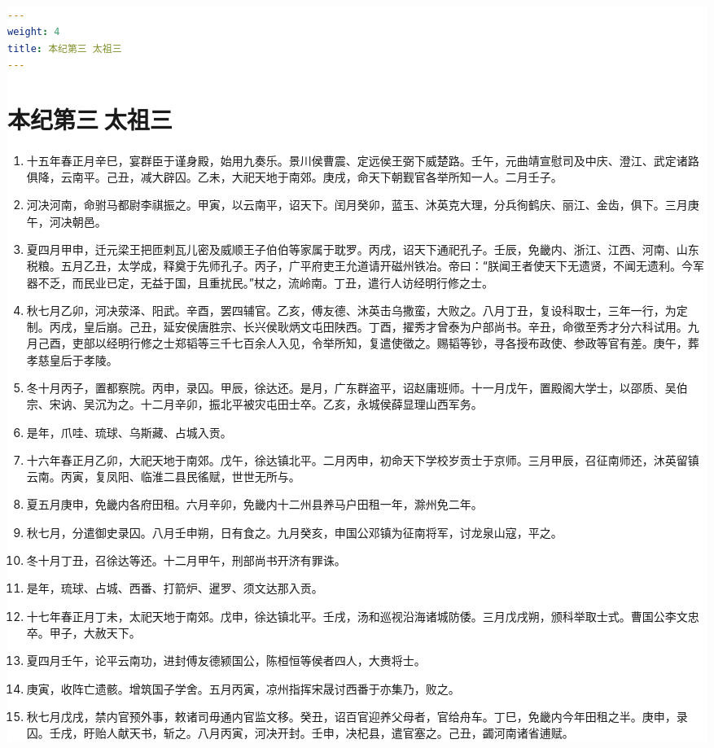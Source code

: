```yaml
---
weight: 4
title: 本纪第三 太祖三
---
```


# 本纪第三 太祖三

1. <span id="本纪第三_太祖三-1"></span>
十五年春正月辛巳，宴群臣于谨身殿，始用九奏乐。景川侯曹震、定远侯王弼下威楚路。壬午，元曲靖宣慰司及中庆、澄江、武定诸路俱降，云南平。己丑，减大辟囚。乙未，大祀天地于南郊。庚戌，命天下朝觐官各举所知一人。二月壬子。

2. <span id="本纪第三_太祖三-2"></span>
河决河南，命驸马都尉李祺振之。甲寅，以云南平，诏天下。闰月癸卯，蓝玉、沐英克大理，分兵徇鹤庆、丽江、金齿，俱下。三月庚午，河决朝邑。

3. <span id="本纪第三_太祖三-3"></span>
夏四月甲申，迁元梁王把匝剌瓦儿密及威顺王子伯伯等家属于耽罗。丙戌，诏天下通祀孔子。壬辰，免畿内、浙江、江西、河南、山东税粮。五月乙丑，太学成，释奠于先师孔子。丙子，广平府吏王允道请开磁州铁冶。帝曰：“朕闻王者使天下无遗贤，不闻无遗利。今军器不乏，而民业已定，无益于国，且重扰民。”杖之，流岭南。丁丑，遣行人访经明行修之士。

4. <span id="本纪第三_太祖三-4"></span>
秋七月乙卯，河决荥泽、阳武。辛酉，罢四辅官。乙亥，傅友德、沐英击乌撒蛮，大败之。八月丁丑，复设科取士，三年一行，为定制。丙戌，皇后崩。己丑，延安侯唐胜宗、长兴侯耿炳文屯田陕西。丁酉，擢秀才曾泰为户部尚书。辛丑，命徵至秀才分六科试用。九月己酉，吏部以经明行修之士郑韬等三千七百余人入见，令举所知，复遣使徵之。赐韬等钞，寻各授布政使、参政等官有差。庚午，葬孝慈皇后于孝陵。

5. <span id="本纪第三_太祖三-5"></span>
冬十月丙子，置都察院。丙申，录囚。甲辰，徐达还。是月，广东群盗平，诏赵庸班师。十一月戊午，置殿阁大学士，以邵质、吴伯宗、宋讷、吴沉为之。十二月辛卯，振北平被灾屯田士卒。乙亥，永城侯薛显理山西军务。

6. <span id="本纪第三_太祖三-6"></span>
是年，爪哇、琉球、乌斯藏、占城入贡。

7. <span id="本纪第三_太祖三-7"></span>
十六年春正月乙卯，大祀天地于南郊。戊午，徐达镇北平。二月丙申，初命天下学校岁贡士于京师。三月甲辰，召征南师还，沐英留镇云南。丙寅，复凤阳、临淮二县民徭赋，世世无所与。

8. <span id="本纪第三_太祖三-8"></span>
夏五月庚申，免畿内各府田租。六月辛卯，免畿内十二州县养马户田租一年，滁州免二年。

9. <span id="本纪第三_太祖三-9"></span>
秋七月，分遣御史录囚。八月壬申朔，日有食之。九月癸亥，申国公邓镇为征南将军，讨龙泉山寇，平之。

10. <span id="本纪第三_太祖三-10"></span>
冬十月丁丑，召徐达等还。十二月甲午，刑部尚书开济有罪诛。

11. <span id="本纪第三_太祖三-11"></span>
是年，琉球、占城、西番、打箭炉、暹罗、须文达那入贡。

12. <span id="本纪第三_太祖三-12"></span>
十七年春正月丁未，太祀天地于南郊。戊申，徐达镇北平。壬戌，汤和巡视沿海诸城防倭。三月戊戌朔，颁科举取士式。曹国公李文忠卒。甲子，大赦天下。

13. <span id="本纪第三_太祖三-13"></span>
夏四月壬午，论平云南功，进封傅友德颍国公，陈桓恒等侯者四人，大赉将士。

14. <span id="本纪第三_太祖三-14"></span>
庚寅，收阵亡遗骸。增筑国子学舍。五月丙寅，凉州指挥宋晟讨西番于亦集乃，败之。

15. <span id="本纪第三_太祖三-15"></span>
秋七月戊戌，禁内官预外事，敕诸司毋通内官监文移。癸丑，诏百官迎养父母者，官给舟车。丁巳，免畿内今年田租之半。庚申，录囚。壬戌，盱贻人献天书，斩之。八月丙寅，河决开封。壬申，决杞县，遣官塞之。己丑，蠲河南诸省逋赋。
